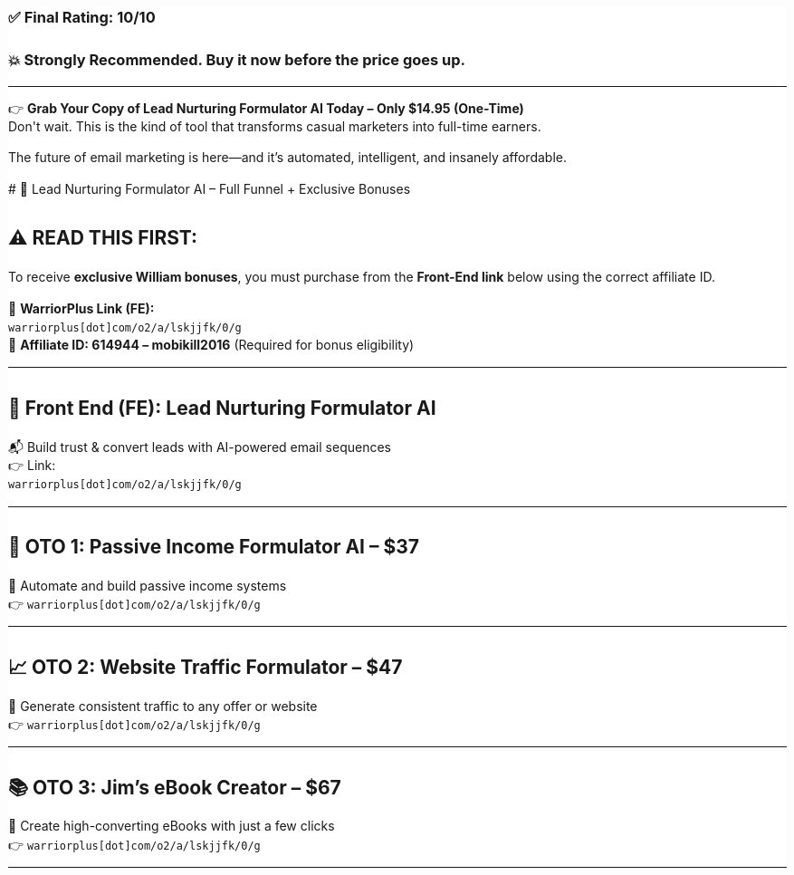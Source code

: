 <h3 class="" data-start="6815" data-end="6842">✅ Final Rating: 10/10</h3>
<h3 class="" data-start="6843" data-end="6908">💥 Strongly Recommended. Buy it now before the price goes up.</h3>

<hr class="" data-start="6910" data-end="6913" />
<p class="" data-start="6915" data-end="7097">👉 <strong data-start="6918" data-end="6999">Grab Your Copy of Lead Nurturing Formulator AI Today – Only $14.95 (One-Time)</strong><br data-start="6999" data-end="7002" />Don't wait. This is the kind of tool that transforms casual marketers into full-time earners.</p>
<p class="" data-start="7099" data-end="7194">The future of email marketing is here—and it’s automated, intelligent, and insanely affordable.</p>
# 🧠 Lead Nurturing Formulator AI – Full Funnel + Exclusive Bonuses

## ⚠️ READ THIS FIRST:
To receive **exclusive William bonuses**, you must purchase from the **Front-End link** below using the correct affiliate ID.

📌 **WarriorPlus Link (FE):**  
`warriorplus[dot]com/o2/a/lskjjfk/0/g`  
🎯 **Affiliate ID: 614944 – mobikill2016** (Required for bonus eligibility)

---

## 🚀 Front End (FE): Lead Nurturing Formulator AI  
📬 Build trust & convert leads with AI-powered email sequences  
👉 Link:  
`warriorplus[dot]com/o2/a/lskjjfk/0/g`

---

## 💸 OTO 1: Passive Income Formulator AI – $37  
💼 Automate and build passive income systems  
👉 `warriorplus[dot]com/o2/a/lskjjfk/0/g`

---

## 📈 OTO 2: Website Traffic Formulator – $47  
🚦 Generate consistent traffic to any offer or website  
👉 `warriorplus[dot]com/o2/a/lskjjfk/0/g`

---

## 📚 OTO 3: Jim’s eBook Creator – $67  
📖 Create high-converting eBooks with just a few clicks  
👉 `warriorplus[dot]com/o2/a/lskjjfk/0/g`

---
